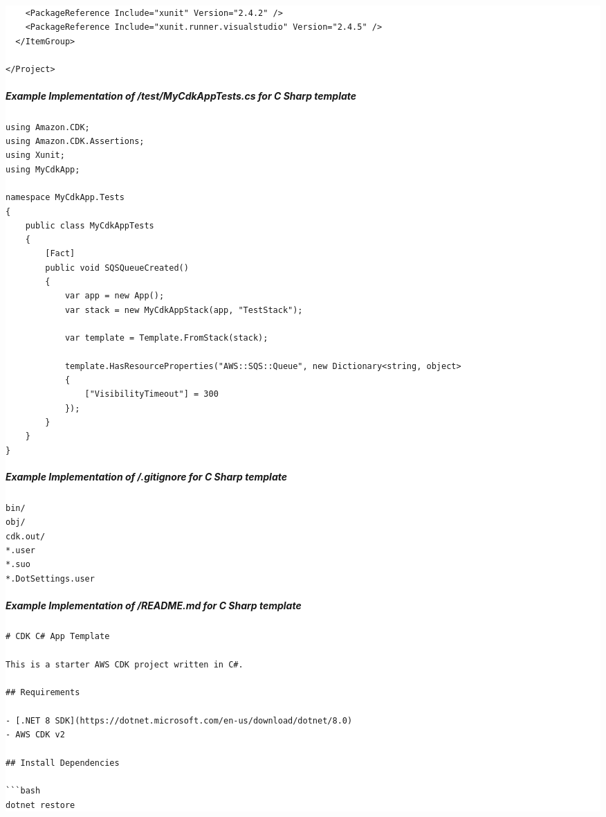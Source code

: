 ```
    <PackageReference Include="xunit" Version="2.4.2" />
    <PackageReference Include="xunit.runner.visualstudio" Version="2.4.5" />
  </ItemGroup>

</Project>
```

##### **Example Implementation of /test/MyCdkAppTests.cs for C Sharp template**

```
using Amazon.CDK;
using Amazon.CDK.Assertions;
using Xunit;
using MyCdkApp;

namespace MyCdkApp.Tests
{
    public class MyCdkAppTests
    {
        [Fact]
        public void SQSQueueCreated()
        {
            var app = new App();
            var stack = new MyCdkAppStack(app, "TestStack");

            var template = Template.FromStack(stack);

            template.HasResourceProperties("AWS::SQS::Queue", new Dictionary<string, object>
            {
                ["VisibilityTimeout"] = 300
            });
        }
    }
}
```

##### **Example Implementation of /.gitignore for C Sharp template**

```
bin/
obj/
cdk.out/
*.user
*.suo
*.DotSettings.user
```

##### **Example Implementation of /README.md for C Sharp template**

```
# CDK C# App Template

This is a starter AWS CDK project written in C#.

## Requirements

- [.NET 8 SDK](https://dotnet.microsoft.com/en-us/download/dotnet/8.0)
- AWS CDK v2

## Install Dependencies

```bash
dotnet restore
```